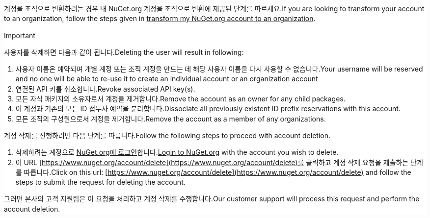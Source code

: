 <span data-ttu-id="c5f1e-297">계정을 조직으로 변환하려는 경우 [내 NuGet.org 계정을 조직으로 변환](#how-to-transform-my-nugetorg-account-to-an-organization)에 제공된 단계를 따르세요.</span><span class="sxs-lookup"><span data-stu-id="c5f1e-297">If you are looking to transform your account to an organization, follow the steps given in [transform my NuGet.org account to an organization](#how-to-transform-my-nugetorg-account-to-an-organization).</span></span>

> [!Important]
> <span data-ttu-id="c5f1e-298">사용자를 삭제하면 다음과 같이 됩니다.</span><span class="sxs-lookup"><span data-stu-id="c5f1e-298">Deleting the user will result in following:</span></span>
>  1. <span data-ttu-id="c5f1e-299">사용자 이름은 예약되며 개별 계정 또는 조직 계정을 만드는 데 해당 사용자 이름을 다시 사용할 수 없습니다.</span><span class="sxs-lookup"><span data-stu-id="c5f1e-299">Your username will be reserved and no one will be able to re-use it to create an individual account or an organization account</span></span>
>  1. <span data-ttu-id="c5f1e-300">연결된 API 키를 취소합니다.</span><span class="sxs-lookup"><span data-stu-id="c5f1e-300">Revoke associated API key(s).</span></span> 
>  1. <span data-ttu-id="c5f1e-301">모든 자식 패키지의 소유자로서 계정을 제거합니다.</span><span class="sxs-lookup"><span data-stu-id="c5f1e-301">Remove the account as an owner for any child packages.</span></span>
>  1. <span data-ttu-id="c5f1e-302">이 계정과 기존의 모든 ID 접두사 예약을 분리합니다.</span><span class="sxs-lookup"><span data-stu-id="c5f1e-302">Dissociate all previously existent ID prefix reservations with this account.</span></span>
>  1. <span data-ttu-id="c5f1e-303">모든 조직의 구성원으로서 계정을 제거합니다.</span><span class="sxs-lookup"><span data-stu-id="c5f1e-303">Remove the account as a member of any organizations.</span></span>

<span data-ttu-id="c5f1e-304">계정 삭제를 진행하려면 다음 단계를 따릅니다.</span><span class="sxs-lookup"><span data-stu-id="c5f1e-304">Follow the following steps to proceed with account deletion.</span></span>
1. <span data-ttu-id="c5f1e-305">삭제하려는 계정으로 [NuGet.org에 로그인](https://www.nuget.org/users/account/LogOn)합니다.</span><span class="sxs-lookup"><span data-stu-id="c5f1e-305">[Login to NuGet.org](https://www.nuget.org/users/account/LogOn) with the account you wish to delete.</span></span>
2. <span data-ttu-id="c5f1e-306">이 URL [https://www.nuget.org/account/delete](https://www.nuget.org/account/delete)를 클릭하고 계정 삭제 요청을 제출하는 단계를 따릅니다.</span><span class="sxs-lookup"><span data-stu-id="c5f1e-306">Click on this url: [https://www.nuget.org/account/delete](https://www.nuget.org/account/delete) and follow the steps to submit the request for deleting the account.</span></span>

<span data-ttu-id="c5f1e-307">그러면 본사의 고객 지원팀은 이 요청을 처리하고 계정 삭제를 수행합니다.</span><span class="sxs-lookup"><span data-stu-id="c5f1e-307">Our customer support will process this request and perform the account deletion.</span></span>
